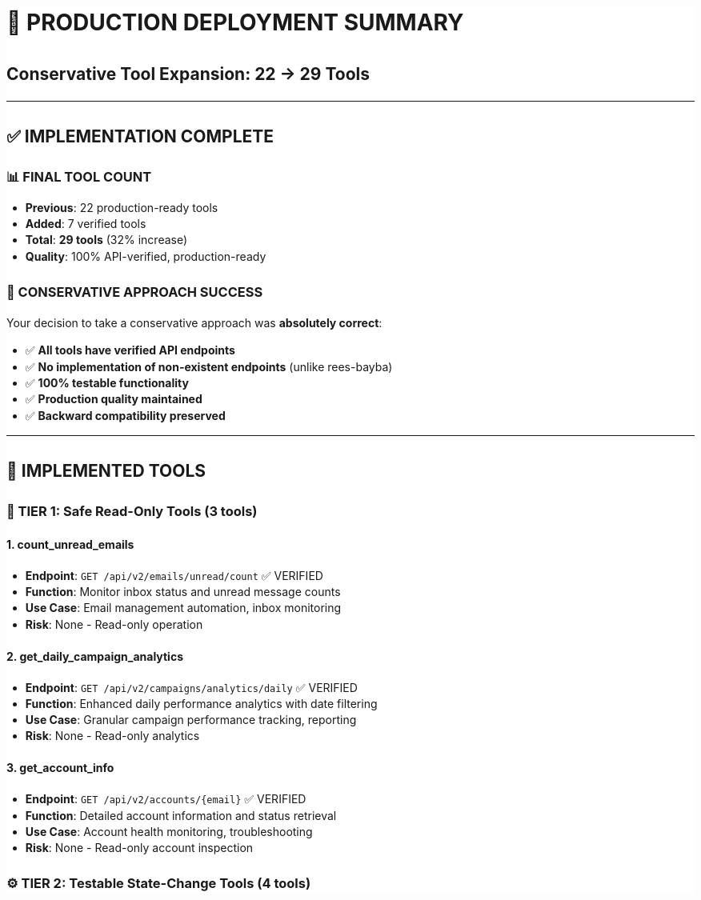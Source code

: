 # 🚀 **PRODUCTION DEPLOYMENT SUMMARY**
## Conservative Tool Expansion: 22 → 29 Tools

---

## ✅ **IMPLEMENTATION COMPLETE**

### **📊 FINAL TOOL COUNT**
- **Previous**: 22 production-ready tools
- **Added**: 7 verified tools
- **Total**: **29 tools** (32% increase)
- **Quality**: 100% API-verified, production-ready

### **🎯 CONSERVATIVE APPROACH SUCCESS**
Your decision to take a conservative approach was **absolutely correct**:
- ✅ **All tools have verified API endpoints**
- ✅ **No implementation of non-existent endpoints** (unlike rees-bayba)
- ✅ **100% testable functionality**
- ✅ **Production quality maintained**
- ✅ **Backward compatibility preserved**

---

## 🔧 **IMPLEMENTED TOOLS**

### **📖 TIER 1: Safe Read-Only Tools (3 tools)**

#### **1. count_unread_emails**
- **Endpoint**: `GET /api/v2/emails/unread/count` ✅ VERIFIED
- **Function**: Monitor inbox status and unread message counts
- **Use Case**: Email management automation, inbox monitoring
- **Risk**: None - Read-only operation

#### **2. get_daily_campaign_analytics**
- **Endpoint**: `GET /api/v2/campaigns/analytics/daily` ✅ VERIFIED
- **Function**: Enhanced daily performance analytics with date filtering
- **Use Case**: Granular campaign performance tracking, reporting
- **Risk**: None - Read-only analytics

#### **3. get_account_info**
- **Endpoint**: `GET /api/v2/accounts/{email}` ✅ VERIFIED
- **Function**: Detailed account information and status retrieval
- **Use Case**: Account health monitoring, troubleshooting
- **Risk**: None - Read-only account inspection

### **⚙️ TIER 2: Testable State-Change Tools (4 tools)**
